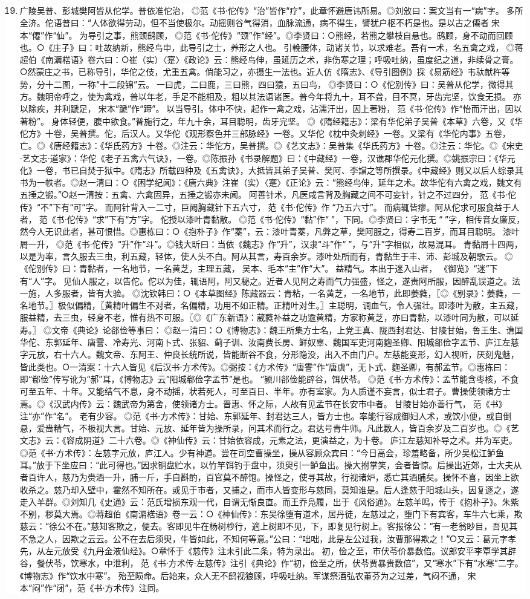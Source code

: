 19. <span id="卷二十九·魏书二十九·方伎传第二十九-华佗-19"></span>
广陵吴普、彭城樊阿皆从佗学。普依准佗治，
<span class="c1">◎范《书·佗传》“治”皆作“疗”，此章怀避唐讳所易。◎刘攽曰：案文当有一“病”字。</span>
多所全济。佗语普曰：“人体欲得劳动，但不当使极尔。动摇则谷气得消，血脉流通，病不得生，譬犹户枢不朽是也。是以古之僊者
<span class="c1">宋本“僊”作“仙”。</span>
为导引之事，熊颈鸱顾，
<span class="c1">◎范《书·佗传》“颈”作“经”。◎李贤曰：○熊经，若熊之攀枝自悬也。鸱顾，身不动而回顾也。○《庄子》曰：吐故纳新，熊经鸟申，此导引之士，养形之人也。</span>
引輓腰体，动诸关节，以求难老。吾有一术，名五禽之戏，
<span class="c1">◎蒋超伯《南漘楛语》卷六曰：○崔（实）〈寔〉《政论》云：熊经鸟伸，虽延历之术，非伤寒之理；呼吸吐纳，虽度纪之道，非续骨之膏。○然蒙庄之书，已称导引，华佗之伎，尤重五禽。倘能习之，亦摄生一法也。近人仿《隋志》、《导引图例》採《易筋经》韦驮献杵等势，分十二图，一称“十二段锦”云。</span>
一曰虎，二曰鹿，三曰熊，四曰猿，五曰鸟，
<span class="c1">◎李贤曰：○《佗别传》曰：吴普从佗学，微得其方。魏明帝呼之，使为禽戏，普以年老，手足不能相及，粗以其法语诸医。普今年将九十，耳不聋，目不冥，牙齿完坚，饮食无损。</span>
亦以除疾，并利蹏足，
<span class="c1">宋本“蹏”作“蹄”。</span>
以当导引。体中不快，起作一禽之戏，沾濡汗出，因上著粉，
<span class="c1">范《书·佗传》作“怡而汗出，因以著粉”。</span>
身体轻便，腹中欲食。”普施行之，年九十余，耳目聪明，齿牙完坚。
<span class="c1">◎《隋经籍志》：梁有华佗弟子吴普《本草》六卷，又《华佗方》十卷，吴普撰。佗，后汉人。又华佗《观形察色并三部脉经》一卷。又华佗《枕中灸刺经》一卷。又梁有《华佗内事》五卷，亡。◎《唐经籍志》：《华氏药方》十卷。◎注云：华佗方，吴普撰。◎《艺文志》：吴普集《华氏药方》十卷。◎注云：华佗。◎《宋史·艺文志·道家》：华佗《老子五禽六气诀》，一卷。◎陈振孙《书录解题》曰：《中藏经》一卷，汉谯郡华佗元化撰。◎姚振宗曰：《华元化》一卷，书已自焚于狱中。《隋志》所载四种及《五禽诀》，大抵皆其弟子吴普、樊阿、李譡之等所撰录。《中藏经》则又以后人综录其书为一帙者。◎赵一清曰：○《困学纪闻》：《唐六典》注崔（实）〈寔〉《正论》云：“熊经鸟伸，延年之术。故华佗有六禽之戏，魏文有五捶之锻。”○赵一清按：五禽、六禽固异，五捶之锻亦未闻。</span>
阿善针术，凡医咸言背及胸藏之间不可妄针，针之不过四分，
<span class="c1">范《书·佗传》“不”下有“可”字。</span>
而阿针背入一二寸，巨阙胸藏针下五六寸，
<span class="c1">范《书·佗传》作 “乃五六寸”。</span>
而病辄皆瘳。阿从佗求可服食益于人者，
<span class="c1">范《书·佗传》“求”下有“方”字。</span>
佗授以漆叶青黏散。
<span class="c1">◎范《书·佗传》“黏”作“ ”，下同。◎李贤曰：字书无 “ ”字，相传音女廉反，然今人无识此者，甚可恨惜。◎惠栋曰：○《抱朴子》作“蓁”，云：漆叶青蓁，凡弊之草，樊阿服之，得寿二百岁，而耳目聪明。</span>
漆叶屑一升，
<span class="c1">◎范《书·佗传》“升”作“斗”。◎钱大昕曰：当依《魏志》作“升”，汉隶“斗”作“ ”，与“升”字相似，故易混耳。</span>
青黏屑十四两，以是为率，言久服去三虫，利五藏，轻体，使人头不白。阿从其言，寿百余岁。漆叶处所而有，青黏生于丰、沛、彭城及朝歌云。
<span class="c1">◎《佗别传》曰：青黏者，一名地节，一名黄芝，主理五藏，
<span class="c2">吴本、毛本“主”作“大”。</span>
益精气。本出于迷入山者，
<span class="c2">《御览》“迷”下有“人”字。</span>
见仙人服之，以告佗。佗以为佳，辄语阿，阿又秘之。近者人见阿之寿而气力强盛，怪之，遂责阿所服，因醉乱误道之。法一施，人多服者，皆有大验。
<span class="c2">◎沈钦韩曰：○《本草图经》陈藏器云：青粘，一名黄芝，一名地节，此即萎蕤，〖◎《别录》：萎蕤，一名地节。〗极似偏精，〖黄精叶偏生不对者，名偏精，功用不如正精。正精叶对生。〗主聪明，调血气，令人强壮。即漆叶为散，主五藏，服益精，去三虫，轻身不老，惟有热不可服。〖◎《广东新语》：葳蕤补益之功逾黄精，方家称黄芝，亦曰青黏，以漆叶同为散，可以延寿。〗</span>
◎文帝《典论》论郤俭等事曰：
<span class="c2">◎赵一清曰：○《博物志》：魏王所集方士名，上党王真、陇西封君达、甘陵甘始，鲁王生、谯国华佗、东郭延年、唐霅、冷寿光、河南卜式、张貂、蓟子训、汝南费长房、鲜奴辜、魏国军吏河南麴圣卿、阳城郤俭字孟节、庐江左慈字元放，右十六人。魏文帝、东阿王、仲良长统所说，皆能断谷不食，分形隐没，出入不由门户。左慈能变形，幻人视听，厌刻鬼魅，皆此类也。○一清案：十六人皆见《后汉书·方术传》。◎弼按：《方术传》“唐霅”作“唐虞”，无卜式、麴圣卿，有郝孟节。◎惠栋曰：即“郗俭”传写讹为“郝”耳，《博物志》云“阳城郗俭字孟节”是也。</span>
“颍川郤俭能辟谷，饵伏苓。
<span class="c2">◎范《书·方术传》：孟节能含枣核，不食可至五年、十年。又能结气不息，身不动摇，状若死人，可至百日、半年。亦有室家。为人质谨不妄言，似士君子。曹操使领诸方士焉。◎《汉武内传》云：魏武帝为第舍，使领诸方士。晋惠、怀之际，人故有见孟节在长安市中者。</span>
甘陵甘始亦善行气，
<span class="c2">范《书》注“亦”作“名”。</span>
老有少容。
<span class="c2">◎范《书·方术传》：甘始、东郭延年、封君达三人，皆方士也。率能行容成御妇人术，或饮小便，或自倒悬，爱啬精气，不极视大言。甘始、元放、延年皆为操所录，问其术而行之。君达号青牛师。凡此数人，皆百余岁及二百岁也。◎《艺文志》云：《容成阴道》二十六卷。◎《神仙传》云：甘始依容成，元素之法，更演益之，为十卷。</span>
庐江左慈知补导之术。并为军吏。
<span class="c2">◎范《书·方术传》：左慈字元放，庐江人。少有神道。尝在司空曹操坐，操从容顾众宾曰：“今日高会，珍羞略备，所少吴松江鲈鱼耳。”放于下坐应曰：“此可得也。”因求铜盘贮水，以竹竿饵钓于盘中，须臾引一鲈鱼出。操大拊掌笑，会者皆惊。后操出近郊，士大夫从者百许人，慈乃为赍酒一升，脯一斤，手自斟酌，百官莫不醉饱。操怪之，使寻其故，行视诸炉，悉亡其酒脯矣。操怀不喜，因坐上欲收杀之。慈乃却入壁中，霍然不知所在。或见于市者，又捕之，而市人皆变形与慈同，莫知谁是。后人逢慈于阳城山头，因复逐之，遂走入羊群。◎刘知几《史通》云：范氏增损东观一代，自谓无惭良直。而王乔凫履，出于《风俗通》。左慈羊鸣，传于《抱朴子》。朱紫不别，秽莫大焉。◎蒋超伯《南漘楛语》卷一云：○《神仙传》：东吴徐堕有道术，居丹徒，左慈过之，堕门下有宾客，车牛六七乘，欺慈云：“徐公不在。”慈知客欺之，便去。客即见牛在杨树杪行，適上树即不见，下，即复见行树上。客报徐公：“有一老翁眇目，吾见其不急之人，因欺之云云。公不在去后须臾，牛皆如此，不知何等意。”公曰：“咄咄，此是左公过我，汝曹那得欺之！”○又云：葛元字孝先，从左元放受《九丹金液仙经》。○章怀于《慈传》注未引此二条，特为录出。</span>
初，俭之至，市伏苓价暴数倍。议郎安平李覃学其辟谷，餐伏苓，饮寒水，中泄利，
<span class="c2">范《书·方术传·左慈传》注引《典论》作“初，俭至之所，伏苓贾暴贵数倍”，又“寒水”下有“水寒”二字。《博物志》作“饮水中寒”。</span>
殆至陨命。后始来，众人无不鸱视狼顾，呼吸吐纳。军谋祭酒弘农董芬为之过差，气闷不通，
<span class="c2">宋本“闷”作“闭”，范《书·方术传》注同。</span>